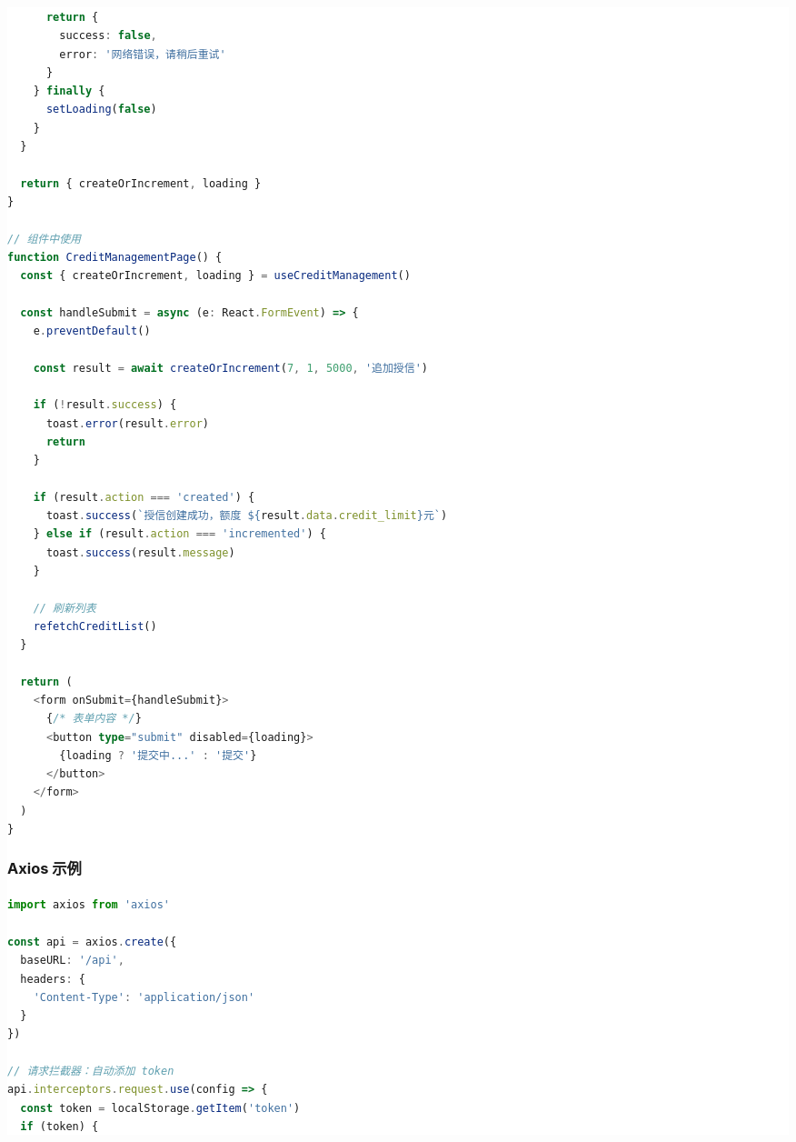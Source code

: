 ```typescript
      return {
        success: false,
        error: '网络错误，请稍后重试'
      }
    } finally {
      setLoading(false)
    }
  }

  return { createOrIncrement, loading }
}

// 组件中使用
function CreditManagementPage() {
  const { createOrIncrement, loading } = useCreditManagement()

  const handleSubmit = async (e: React.FormEvent) => {
    e.preventDefault()

    const result = await createOrIncrement(7, 1, 5000, '追加授信')

    if (!result.success) {
      toast.error(result.error)
      return
    }

    if (result.action === 'created') {
      toast.success(`授信创建成功，额度 ${result.data.credit_limit}元`)
    } else if (result.action === 'incremented') {
      toast.success(result.message)
    }

    // 刷新列表
    refetchCreditList()
  }

  return (
    <form onSubmit={handleSubmit}>
      {/* 表单内容 */}
      <button type="submit" disabled={loading}>
        {loading ? '提交中...' : '提交'}
      </button>
    </form>
  )
}
```

### Axios 示例

```typescript
import axios from 'axios'

const api = axios.create({
  baseURL: '/api',
  headers: {
    'Content-Type': 'application/json'
  }
})

// 请求拦截器：自动添加 token
api.interceptors.request.use(config => {
  const token = localStorage.getItem('token')
  if (token) {
```